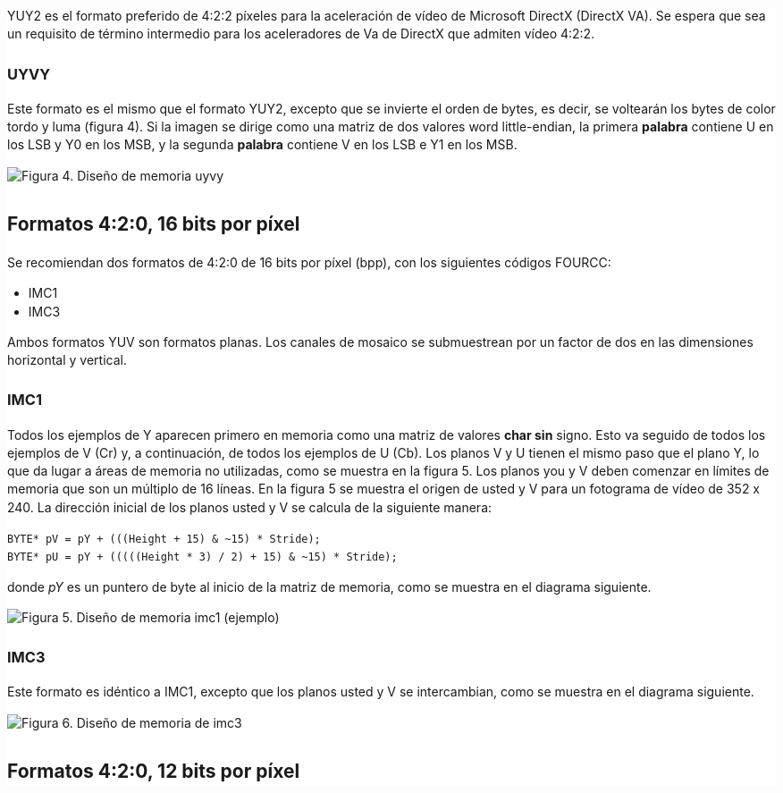 YUY2 es el formato preferido de 4:2:2 píxeles para la aceleración de vídeo de Microsoft DirectX (DirectX VA). Se espera que sea un requisito de término intermedio para los aceleradores de Va de DirectX que admiten vídeo 4:2:2.

### <a name="uyvy"></a>UYVY

Este formato es el mismo que el formato YUY2, excepto que se invierte el orden de bytes, es decir, se voltearán los bytes de color tordo y luma (figura 4). Si la imagen se dirige como una  matriz de dos valores word little-endian, la primera **palabra** contiene U en los LSB y Y0 en los MSB, y la segunda **palabra** contiene V en los LSB e Y1 en los MSB.

![Figura 4. Diseño de memoria uyvy](images/yuvformats03.gif)

## <a name="420-formats-16-bits-per-pixel"></a>Formatos 4:2:0, 16 bits por píxel

Se recomiendan dos formatos de 4:2:0 de 16 bits por píxel (bpp), con los siguientes códigos FOURCC:

-   IMC1
-   IMC3

Ambos formatos YUV son formatos planas. Los canales de mosaico se submuestrean por un factor de dos en las dimensiones horizontal y vertical.

### <a name="imc1"></a>IMC1

Todos los ejemplos de Y aparecen primero en memoria como una matriz de valores **char sin** signo. Esto va seguido de todos los ejemplos de V (Cr) y, a continuación, de todos los ejemplos de U (Cb). Los planos V y U tienen el mismo paso que el plano Y, lo que da lugar a áreas de memoria no utilizadas, como se muestra en la figura 5. Los planos you y V deben comenzar en límites de memoria que son un múltiplo de 16 líneas. En la figura 5 se muestra el origen de usted y V para un fotograma de vídeo de 352 x 240. La dirección inicial de los planos usted y V se calcula de la siguiente manera:

``` syntax
BYTE* pV = pY + (((Height + 15) & ~15) * Stride);
BYTE* pU = pY + (((((Height * 3) / 2) + 15) & ~15) * Stride);
```

donde *pY* es un puntero de byte al inicio de la matriz de memoria, como se muestra en el diagrama siguiente.

![Figura 5. Diseño de memoria imc1 (ejemplo)](images/yuvformats04.gif)

### <a name="imc3"></a>IMC3

Este formato es idéntico a IMC1, excepto que los planos usted y V se intercambian, como se muestra en el diagrama siguiente.

![Figura 6. Diseño de memoria de imc3](images/yuvformats05.gif)

## <a name="420-formats-12-bits-per-pixel"></a>Formatos 4:2:0, 12 bits por píxel
